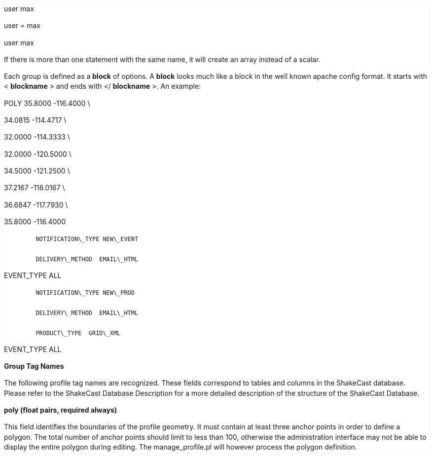  user    max

 user  = max

 user            max

If there is more than one statement with the same name, it will create an array instead of a scalar.

Each group is defined as a **block** of options.  A **block** looks much like a block in the well known apache config format. It starts with < **blockname** > and ends with </ **blockname** >. An example:

 <CI>

 POLY  35.8000 -116.4000 \

  34.0815 -114.4717 \

  32.0000 -114.3333 \

  32.0000 -120.5000 \

  34.5000 -121.2500 \

  37.2167 -118.0167 \

  36.6847 -117.7930 \

  35.8000 -116.4000

 <NOTIFICATION>

             NOTIFICATION\_TYPE NEW\_EVENT

             DELIVERY\_METHOD  EMAIL\_HTML

  EVENT\_TYPE  ALL

 </NOTIFICATION>

 <NOTIFICATION>

             NOTIFICATION\_TYPE NEW\_PROD

             DELIVERY\_METHOD  EMAIL\_HTML

             PRODUCT\_TYPE  GRID\_XML

  EVENT\_TYPE  ALL

 </NOTIFICATION>

 </CI>

**Group Tag Names**

The following profile tag names are recognized.  These fields correspond to tables and columns in the ShakeCast database.  Please refer to the ShakeCast Database Description for a more detailed description of the structure of the ShakeCast Database.

**poly (float pairs, required always)**

This field identifies the boundaries of the profile geometry.  It must contain at least three anchor points in order to define a polygon.  The total number of anchor points should limit to less than 100, otherwise the administration interface may not be able to display the entire polygon during editing.  The manage\_profile.pl will however process the polygon definition.
